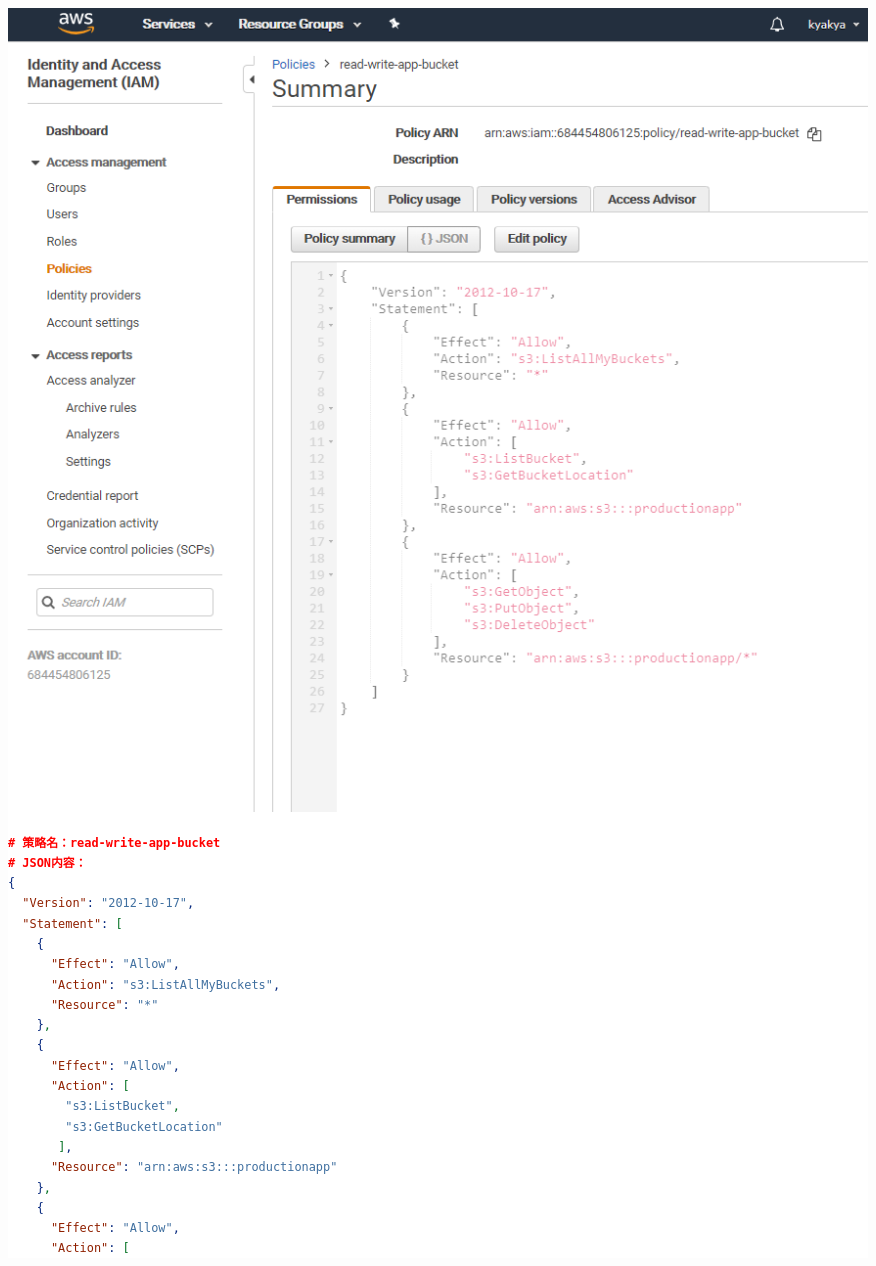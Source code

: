 ![image-20200626205213403](/../assets/blog_res/image-20200626205213403.png)

```json
# 策略名：read-write-app-bucket
# JSON内容：
{
  "Version": "2012-10-17",
  "Statement": [
    {
      "Effect": "Allow",
      "Action": "s3:ListAllMyBuckets",
      "Resource": "*"
    },
    {
      "Effect": "Allow",
      "Action": [
        "s3:ListBucket",
        "s3:GetBucketLocation"
       ],
      "Resource": "arn:aws:s3:::productionapp"
    },
    {
      "Effect": "Allow",
      "Action": [
```